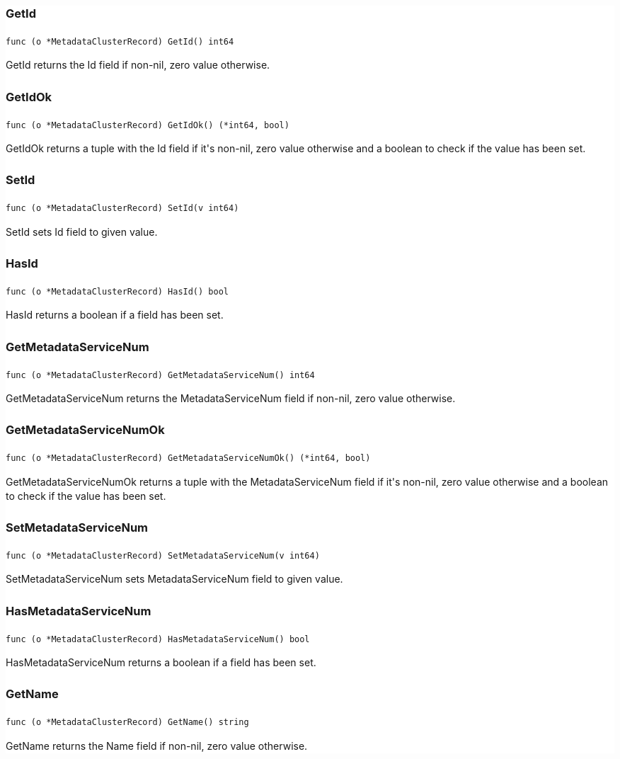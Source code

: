 ### GetId

`func (o *MetadataClusterRecord) GetId() int64`

GetId returns the Id field if non-nil, zero value otherwise.

### GetIdOk

`func (o *MetadataClusterRecord) GetIdOk() (*int64, bool)`

GetIdOk returns a tuple with the Id field if it's non-nil, zero value otherwise
and a boolean to check if the value has been set.

### SetId

`func (o *MetadataClusterRecord) SetId(v int64)`

SetId sets Id field to given value.

### HasId

`func (o *MetadataClusterRecord) HasId() bool`

HasId returns a boolean if a field has been set.

### GetMetadataServiceNum

`func (o *MetadataClusterRecord) GetMetadataServiceNum() int64`

GetMetadataServiceNum returns the MetadataServiceNum field if non-nil, zero value otherwise.

### GetMetadataServiceNumOk

`func (o *MetadataClusterRecord) GetMetadataServiceNumOk() (*int64, bool)`

GetMetadataServiceNumOk returns a tuple with the MetadataServiceNum field if it's non-nil, zero value otherwise
and a boolean to check if the value has been set.

### SetMetadataServiceNum

`func (o *MetadataClusterRecord) SetMetadataServiceNum(v int64)`

SetMetadataServiceNum sets MetadataServiceNum field to given value.

### HasMetadataServiceNum

`func (o *MetadataClusterRecord) HasMetadataServiceNum() bool`

HasMetadataServiceNum returns a boolean if a field has been set.

### GetName

`func (o *MetadataClusterRecord) GetName() string`

GetName returns the Name field if non-nil, zero value otherwise.
